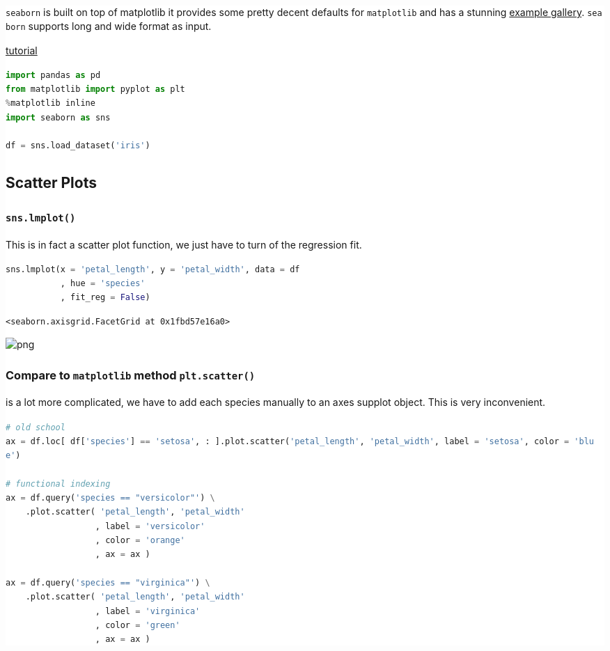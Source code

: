 `seaborn` is built on top of matplotlib it provides some pretty decent defaults for `matplotlib` and has a stunning [example gallery](https://seaborn.pydata.org/examples/index.html). `seaborn` supports long and wide format as input.

[tutorial](https://elitedatascience.com/python-seaborn-tutorial)


```python
import pandas as pd
from matplotlib import pyplot as plt
%matplotlib inline
import seaborn as sns

df = sns.load_dataset('iris')
```

## Scatter Plots

### `sns.lmplot()`

This is in fact a scatter plot function, we just have to turn of the regression fit. 


```python
sns.lmplot(x = 'petal_length', y = 'petal_width', data = df
           , hue = 'species'
           , fit_reg = False)
```

    <seaborn.axisgrid.FacetGrid at 0x1fbd57e16a0>




![png](output_3_1.png)


### Compare to `matplotlib` method `plt.scatter()`

is a lot more complicated, we have to add each species manually to an axes supplot object. This is very inconvenient.


```python
# old school
ax = df.loc[ df['species'] == 'setosa', : ].plot.scatter('petal_length', 'petal_width', label = 'setosa', color = 'blue')

# functional indexing
ax = df.query('species == "versicolor"') \
    .plot.scatter( 'petal_length', 'petal_width'
                  , label = 'versicolor'
                  , color = 'orange' 
                  , ax = ax )
    
ax = df.query('species == "virginica"') \
    .plot.scatter( 'petal_length', 'petal_width'
                  , label = 'virginica'
                  , color = 'green' 
                  , ax = ax )
```
